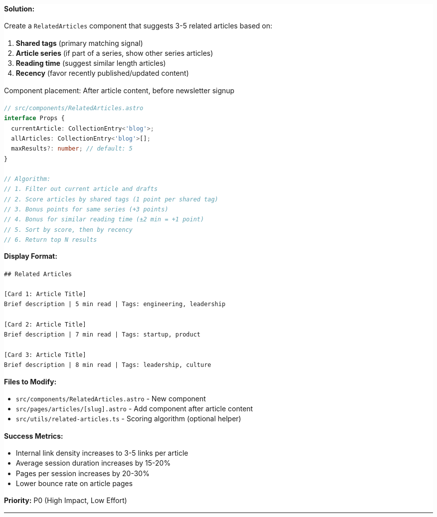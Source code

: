 **Solution:**

Create a `RelatedArticles` component that suggests 3-5 related articles based on:
1. **Shared tags** (primary matching signal)
2. **Article series** (if part of a series, show other series articles)
3. **Reading time** (suggest similar length articles)
4. **Recency** (favor recently published/updated content)

Component placement: After article content, before newsletter signup

```typescript
// src/components/RelatedArticles.astro
interface Props {
  currentArticle: CollectionEntry<'blog'>;
  allArticles: CollectionEntry<'blog'>[];
  maxResults?: number; // default: 5
}

// Algorithm:
// 1. Filter out current article and drafts
// 2. Score articles by shared tags (1 point per shared tag)
// 3. Bonus points for same series (+3 points)
// 4. Bonus for similar reading time (±2 min = +1 point)
// 5. Sort by score, then by recency
// 6. Return top N results
```

**Display Format:**
```
## Related Articles

[Card 1: Article Title]
Brief description | 5 min read | Tags: engineering, leadership

[Card 2: Article Title]
Brief description | 7 min read | Tags: startup, product

[Card 3: Article Title]
Brief description | 8 min read | Tags: leadership, culture
```

**Files to Modify:**
- `src/components/RelatedArticles.astro` - New component
- `src/pages/articles/[slug].astro` - Add component after article content
- `src/utils/related-articles.ts` - Scoring algorithm (optional helper)

**Success Metrics:**
- Internal link density increases to 3-5 links per article
- Average session duration increases by 15-20%
- Pages per session increases by 20-30%
- Lower bounce rate on article pages

**Priority:** P0 (High Impact, Low Effort)

---
